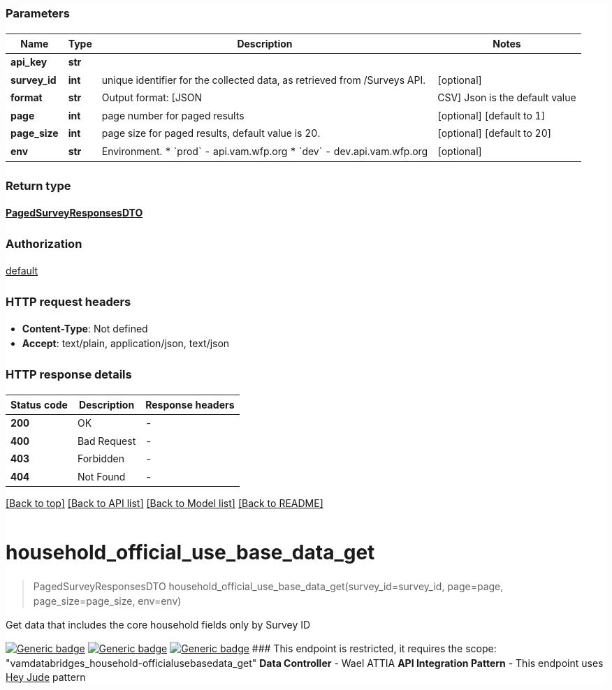 

### Parameters


Name | Type | Description  | Notes
------------- | ------------- | ------------- | -------------
 **api_key** | **str**|  | 
 **survey_id** | **int**| unique identifier for the collected data, as retrieved from /Surveys API. | [optional] 
 **format** | **str**| Output format: [JSON|CSV] Json is the default value | [optional] [default to &#39;json&#39;]
 **page** | **int**| page number for paged results | [optional] [default to 1]
 **page_size** | **int**| page size for paged results, default value is 20. | [optional] [default to 20]
 **env** | **str**| Environment.   * &#x60;prod&#x60; - api.vam.wfp.org   * &#x60;dev&#x60; - dev.api.vam.wfp.org | [optional] 

### Return type

[**PagedSurveyResponsesDTO**](PagedSurveyResponsesDTO.md)

### Authorization

[default](../README.md#default)

### HTTP request headers

 - **Content-Type**: Not defined
 - **Accept**: text/plain, application/json, text/json

### HTTP response details

| Status code | Description | Response headers |
|-------------|-------------|------------------|
**200** | OK |  -  |
**400** | Bad Request |  -  |
**403** | Forbidden |  -  |
**404** | Not Found |  -  |

[[Back to top]](#) [[Back to API list]](../README.md#documentation-for-api-endpoints) [[Back to Model list]](../README.md#documentation-for-models) [[Back to README]](../README.md)

# **household_official_use_base_data_get**
> PagedSurveyResponsesDTO household_official_use_base_data_get(survey_id=survey_id, page=page, page_size=page_size, env=env)

Get data that includes the core household fields only by Survey ID

  [![Generic badge](https://img.shields.io/badge/Maturity%20Level-Incubation-red)]()  [![Generic badge](https://img.shields.io/badge/Access%20Policy-TEC_Architecture_+_Service_Owner_approvals_required-yellow)]()  [![Generic badge](https://img.shields.io/badge/Data%20Classification-Official%20Use%20Only-yellow)]()  ### This endpoint is restricted, it requires the scope: \"vamdatabridges_household-officialusebasedata_get\"      **Data Controller** - Wael ATTIA  **API Integration Pattern** - This endpoint uses [Hey Jude](https://docs.api.wfp.org/providers/#api-patterns) pattern
